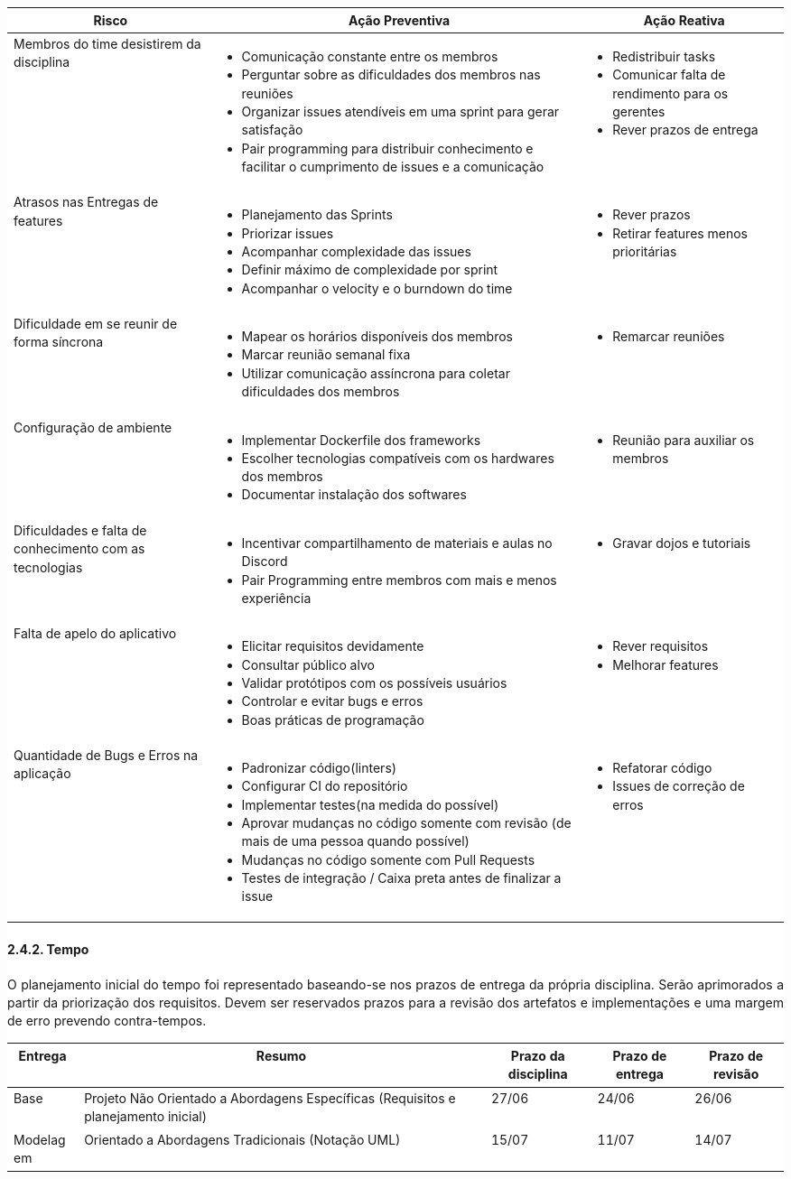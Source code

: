 | **Risco**                                               | **Ação Preventiva**                                                                                                                                                                                                                                                                                                                                           | **Ação Reativa**                                                                                                            |
| ------------------------------------------------------- | ------------------------------------------------------------------------------------------------------------------------------------------------------------------------------------------------------------------------------------------------------------------------------------------------------------------------------------------------------------- | --------------------------------------------------------------------------------------------------------------------------- |
| Membros do time desistirem da disciplina                | <ul><li>Comunicação constante entre os membros</li><li>Perguntar sobre as dificuldades dos membros nas reuniões</li><li>Organizar issues atendíveis em uma sprint para gerar satisfação</li><li>Pair programming para distribuir conhecimento e facilitar o cumprimento de issues e a comunicação</li></ul>                                                   | <ul><li>Redistribuir tasks</li><li>Comunicar falta de rendimento para os gerentes</li><li>Rever prazos de entrega</li></ul> |
| Atrasos nas Entregas de features                        | <ul><li>Planejamento das Sprints</li><li>Priorizar issues</li><li>Acompanhar complexidade das issues</li><li>Definir máximo de complexidade por sprint</li><li>Acompanhar o velocity e o burndown do time</li></ul>                                                                                                                                           | <ul><li>Rever prazos</li><li>Retirar features menos prioritárias</li></ul>                                                  |
| Dificuldade em se reunir de forma síncrona              | <ul><li>Mapear os horários disponíveis dos membros</li><li>Marcar reunião semanal fixa</li><li>Utilizar comunicação assíncrona para coletar dificuldades dos membros</li></ul>                                                                                                                                                                                | <ul><li>Remarcar reuniões</li></ul>                                                                                         |
| Configuração de ambiente                                | <ul><li>Implementar Dockerfile dos frameworks</li><li>Escolher tecnologias compatíveis com os hardwares dos membros</li><li>Documentar instalação dos softwares</li></ul>                                                                                                                                                                                     | <ul><li>Reunião para auxiliar os membros</li></ul>                                                                          |
| Dificuldades e falta de conhecimento com as tecnologias | <ul><li>Incentivar compartilhamento de materiais e aulas no Discord</li><li>Pair Programming entre membros com mais e menos experiência</li></ul>                                                                                                                                                                                                             | <ul><li>Gravar dojos e tutoriais</li></ul>                                                                                  |
| Falta de apelo do aplicativo                            | <ul><li>Elicitar requisitos devidamente</li><li>Consultar público alvo</li><li>Validar protótipos com os possíveis usuários</li><li>Controlar e evitar bugs e erros</li><li>Boas práticas de programação</li></ul>                                                                                                                                            | <ul><li>Rever requisitos</li><li>Melhorar features</li></ul>                                                                |
| Quantidade de Bugs e Erros na aplicação                 | <ul><li>Padronizar código(linters)</li><li>Configurar CI do repositório</li><li>Implementar testes(na medida do possível)</li><li>Aprovar mudanças no código somente com revisão (de mais de uma pessoa quando possível)</li><li>Mudanças no código somente com Pull Requests</li><li>Testes de integração / Caixa preta antes de finalizar a issue</li></ul> | <ul><li>Refatorar código</li><li>Issues de correção de erros</li></ul>                                                      |

#### 2.4.2. Tempo

<p style="text-align: justify;">
O planejamento inicial do tempo foi representado baseando-se nos prazos de entrega da própria disciplina. Serão aprimorados a partir da priorização dos requisitos. Devem ser reservados prazos para a revisão dos artefatos e implementações e uma margem de erro prevendo contra-tempos.
</p>

| Entrega                    | Resumo                                                                             | Prazo da disciplina | Prazo de entrega | Prazo de revisão |
| -------------------------- | ---------------------------------------------------------------------------------- | ------------------- | ---------------- | ---------------- |
| Base                       | Projeto Não Orientado a Abordagens Específicas (Requisitos e planejamento inicial) | 27/06               | 24/06            | 26/06            |
| Modelagem                  | Orientado a Abordagens Tradicionais (Notação UML)                                  | 15/07               | 11/07            | 14/07            |